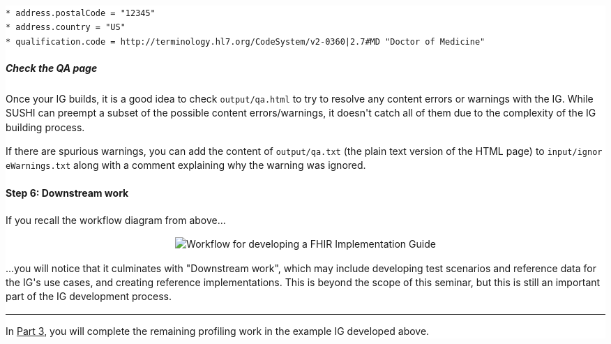 ```
* address.postalCode = "12345"
* address.country = "US"
* qualification.code = http://terminology.hl7.org/CodeSystem/v2-0360|2.7#MD "Doctor of Medicine"
```
</div>

##### Check the QA page

Once your IG builds, it is a good idea to check `output/qa.html` to try to resolve any content errors or warnings with the IG. While SUSHI can preempt a subset of the possible content errors/warnings, it doesn't catch all of them due to the complexity of the IG building process.

If there are spurious warnings, you can add the content of `output/qa.txt` (the plain text version of the HTML page) to `input/ignoreWarnings.txt` along with a comment explaining why the warning was ignored.

#### Step 6: Downstream work

If you recall the workflow diagram from above...

<div style="text-align: center;"><img src="ig_workflow.svg" alt="Workflow for developing a FHIR Implementation Guide" class="img-responsive"></div>

...you will notice that it culminates with "Downstream work", which may include developing test scenarios and reference data for the IG's use cases, and creating reference implementations. This is beyond the scope of this seminar, but this is still an important part of the IG development process.

----

In [Part 3], you will complete the remaining profiling work in the example IG developed above.

[Part 3]: 03-exercise.html
[Part 4]: 04-deep-dive-with-fsh.html

[^implementation-guide]: The "implementation guide" section of this diagram is somewhat simplified for the sake of clarity: for example, workflows are represented by [SearchParameter](https://www.hl7.org/fhir/R4/searchparameter.html) resources in addition to "FHIR Operations" ([OperationDefinition](https://www.hl7.org/fhir/R4/operationdefinition.html) resources). Likewise, in addition to "FHIR Value Sets" ([ValueSet](https://www.hl7.org/fhir/valueset.html) resources), there are other terminology-related resources like [CodeSystem](https://www.hl7.org/fhir/R4/codesystem.html) and [ConceptMap](https://www.hl7.org/fhir/R4/conceptmap.html).
[^mark]: Thanks to Dr. Mark Kramer for providing this figure.
[^USCore]: Note that [US Core 4.0.0](http://hl7.org/fhir/us/core/STU4/) has subsequently been released.
[patient-birthPlace]: http://hl7.org/fhir/extension-patient-birthplace.html
[bmi]: http://hl7.org/fhir/us/core/2021Jan/StructureDefinition-us-core-bmi.html
[^pt3]: Note that the mapping to FHIR elements for `OSAPractitioner` and `OSACondition` will be defined in [Part 3 (hands-on exercise)][Part 3].
